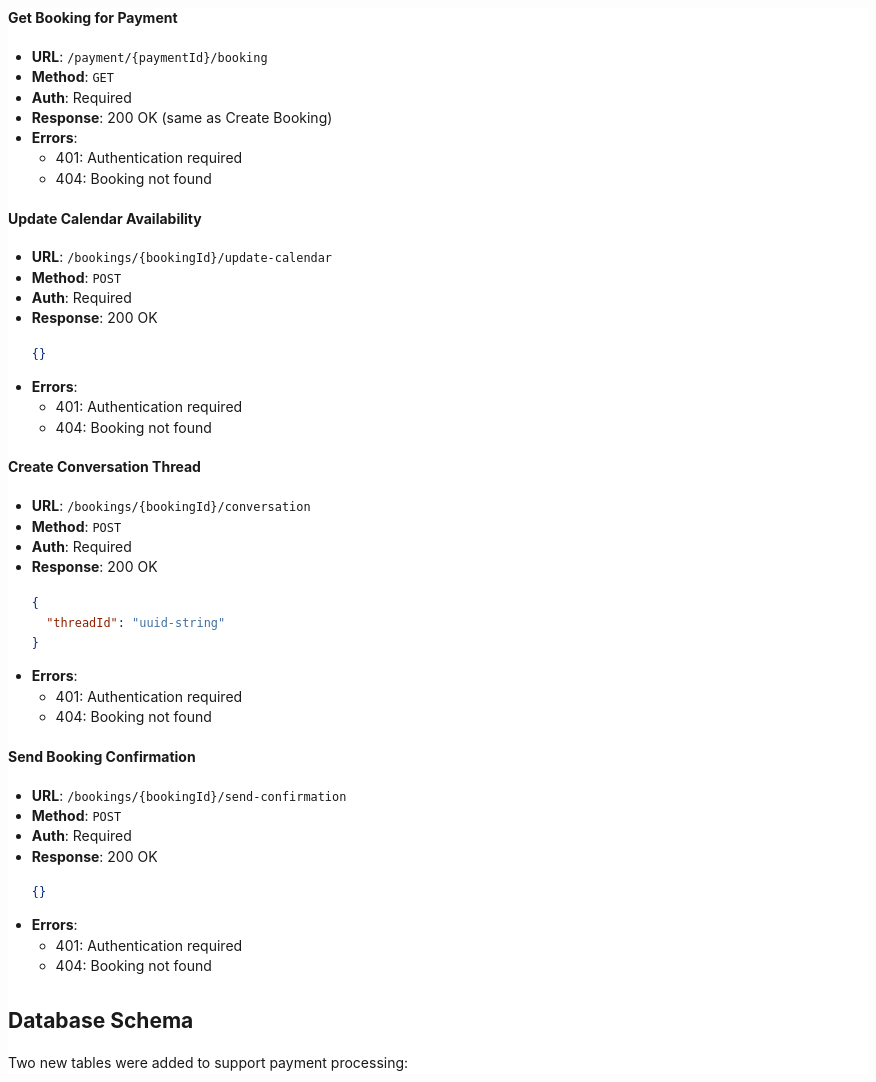 #### Get Booking for Payment

- **URL**: `/payment/{paymentId}/booking`
- **Method**: `GET`
- **Auth**: Required
- **Response**: 200 OK (same as Create Booking)
- **Errors**:
  - 401: Authentication required
  - 404: Booking not found

#### Update Calendar Availability

- **URL**: `/bookings/{bookingId}/update-calendar`
- **Method**: `POST`
- **Auth**: Required
- **Response**: 200 OK
  ```json
  {}
  ```
- **Errors**:
  - 401: Authentication required
  - 404: Booking not found

#### Create Conversation Thread

- **URL**: `/bookings/{bookingId}/conversation`
- **Method**: `POST`
- **Auth**: Required
- **Response**: 200 OK
  ```json
  {
    "threadId": "uuid-string"
  }
  ```
- **Errors**:
  - 401: Authentication required
  - 404: Booking not found

#### Send Booking Confirmation

- **URL**: `/bookings/{bookingId}/send-confirmation`
- **Method**: `POST`
- **Auth**: Required
- **Response**: 200 OK
  ```json
  {}
  ```
- **Errors**:
  - 401: Authentication required
  - 404: Booking not found

## Database Schema

Two new tables were added to support payment processing:
